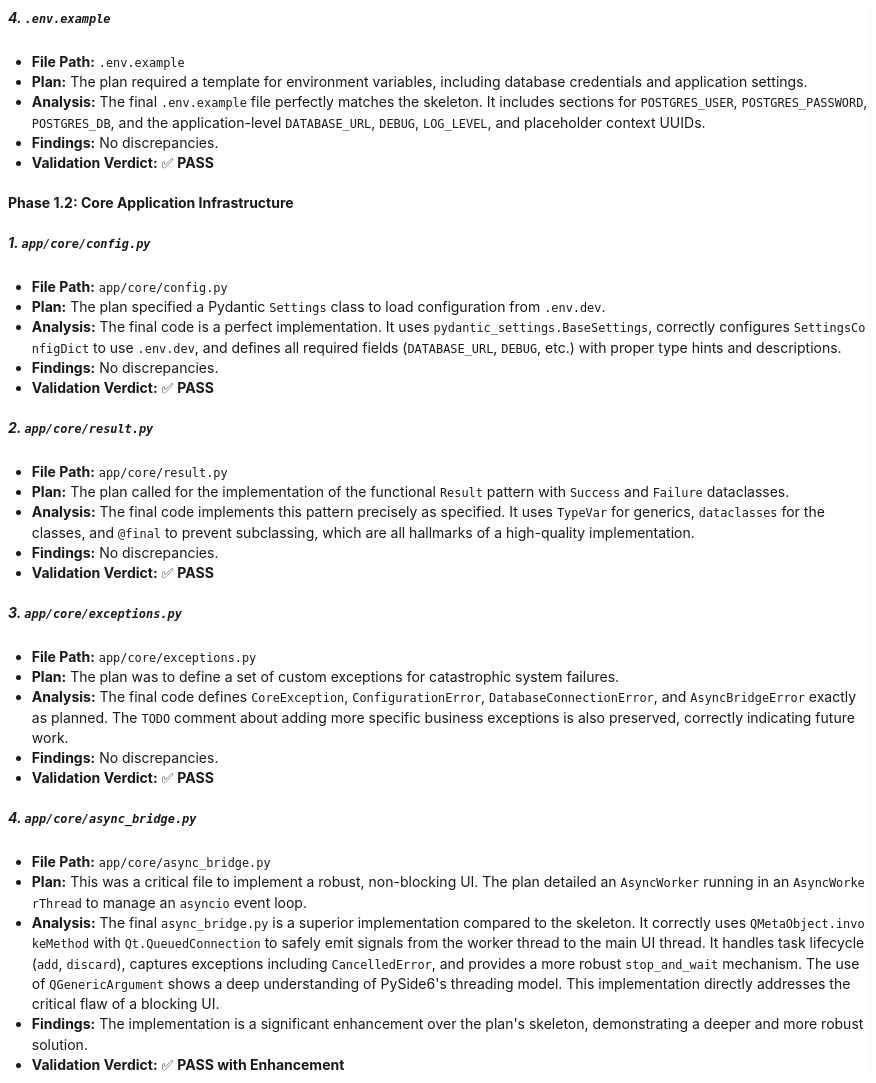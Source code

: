 ##### **4. `.env.example`**
*   **File Path:** `.env.example`
*   **Plan:** The plan required a template for environment variables, including database credentials and application settings.
*   **Analysis:** The final `.env.example` file perfectly matches the skeleton. It includes sections for `POSTGRES_USER`, `POSTGRES_PASSWORD`, `POSTGRES_DB`, and the application-level `DATABASE_URL`, `DEBUG`, `LOG_LEVEL`, and placeholder context UUIDs.
*   **Findings:** No discrepancies.
*   **Validation Verdict:** ✅ **PASS**

#### **Phase 1.2: Core Application Infrastructure**

##### **1. `app/core/config.py`**
*   **File Path:** `app/core/config.py`
*   **Plan:** The plan specified a Pydantic `Settings` class to load configuration from `.env.dev`.
*   **Analysis:** The final code is a perfect implementation. It uses `pydantic_settings.BaseSettings`, correctly configures `SettingsConfigDict` to use `.env.dev`, and defines all required fields (`DATABASE_URL`, `DEBUG`, etc.) with proper type hints and descriptions.
*   **Findings:** No discrepancies.
*   **Validation Verdict:** ✅ **PASS**

##### **2. `app/core/result.py`**
*   **File Path:** `app/core/result.py`
*   **Plan:** The plan called for the implementation of the functional `Result` pattern with `Success` and `Failure` dataclasses.
*   **Analysis:** The final code implements this pattern precisely as specified. It uses `TypeVar` for generics, `dataclasses` for the classes, and `@final` to prevent subclassing, which are all hallmarks of a high-quality implementation.
*   **Findings:** No discrepancies.
*   **Validation Verdict:** ✅ **PASS**

##### **3. `app/core/exceptions.py`**
*   **File Path:** `app/core/exceptions.py`
*   **Plan:** The plan was to define a set of custom exceptions for catastrophic system failures.
*   **Analysis:** The final code defines `CoreException`, `ConfigurationError`, `DatabaseConnectionError`, and `AsyncBridgeError` exactly as planned. The `TODO` comment about adding more specific business exceptions is also preserved, correctly indicating future work.
*   **Findings:** No discrepancies.
*   **Validation Verdict:** ✅ **PASS**

##### **4. `app/core/async_bridge.py`**
*   **File Path:** `app/core/async_bridge.py`
*   **Plan:** This was a critical file to implement a robust, non-blocking UI. The plan detailed an `AsyncWorker` running in an `AsyncWorkerThread` to manage an `asyncio` event loop.
*   **Analysis:** The final `async_bridge.py` is a superior implementation compared to the skeleton. It correctly uses `QMetaObject.invokeMethod` with `Qt.QueuedConnection` to safely emit signals from the worker thread to the main UI thread. It handles task lifecycle (`add`, `discard`), captures exceptions including `CancelledError`, and provides a more robust `stop_and_wait` mechanism. The use of `QGenericArgument` shows a deep understanding of PySide6's threading model. This implementation directly addresses the critical flaw of a blocking UI.
*   **Findings:** The implementation is a significant enhancement over the plan's skeleton, demonstrating a deeper and more robust solution.
*   **Validation Verdict:** ✅ **PASS with Enhancement**
